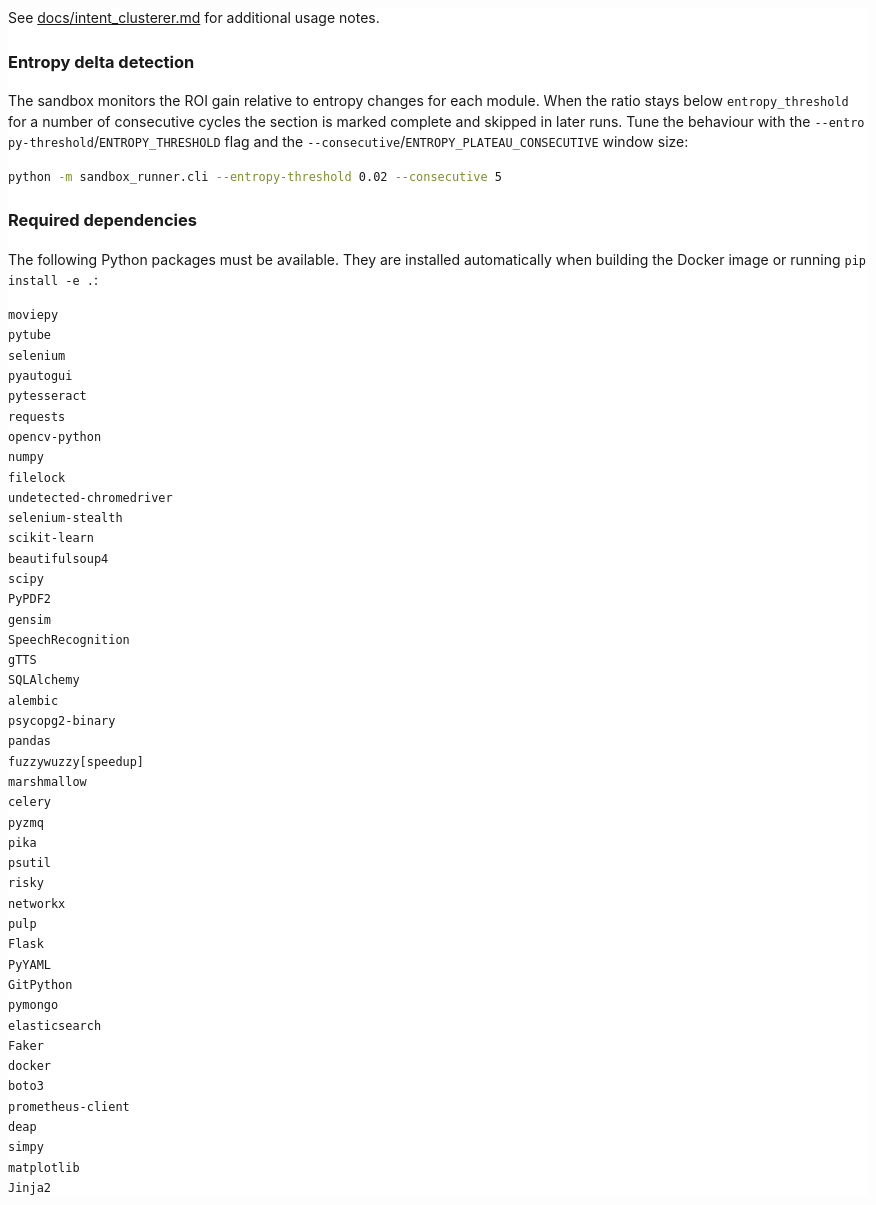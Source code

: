 See [docs/intent_clusterer.md](docs/intent_clusterer.md) for additional usage
notes.

### Entropy delta detection

The sandbox monitors the ROI gain relative to entropy changes for each module.
When the ratio stays below `entropy_threshold` for a number of consecutive
cycles the section is marked complete and skipped in later runs. Tune the
behaviour with the `--entropy-threshold`/`ENTROPY_THRESHOLD` flag and the
`--consecutive`/`ENTROPY_PLATEAU_CONSECUTIVE` window size:

```bash
python -m sandbox_runner.cli --entropy-threshold 0.02 --consecutive 5
```

### Required dependencies

The following Python packages must be available. They are installed
automatically when building the Docker image or running ``pip install -e .``:

```
moviepy
pytube
selenium
pyautogui
pytesseract
requests
opencv-python
numpy
filelock
undetected-chromedriver
selenium-stealth
scikit-learn
beautifulsoup4
scipy
PyPDF2
gensim
SpeechRecognition
gTTS
SQLAlchemy
alembic
psycopg2-binary
pandas
fuzzywuzzy[speedup]
marshmallow
celery
pyzmq
pika
psutil
risky
networkx
pulp
Flask
PyYAML
GitPython
pymongo
elasticsearch
Faker
docker
boto3
prometheus-client
deap
simpy
matplotlib
Jinja2
```